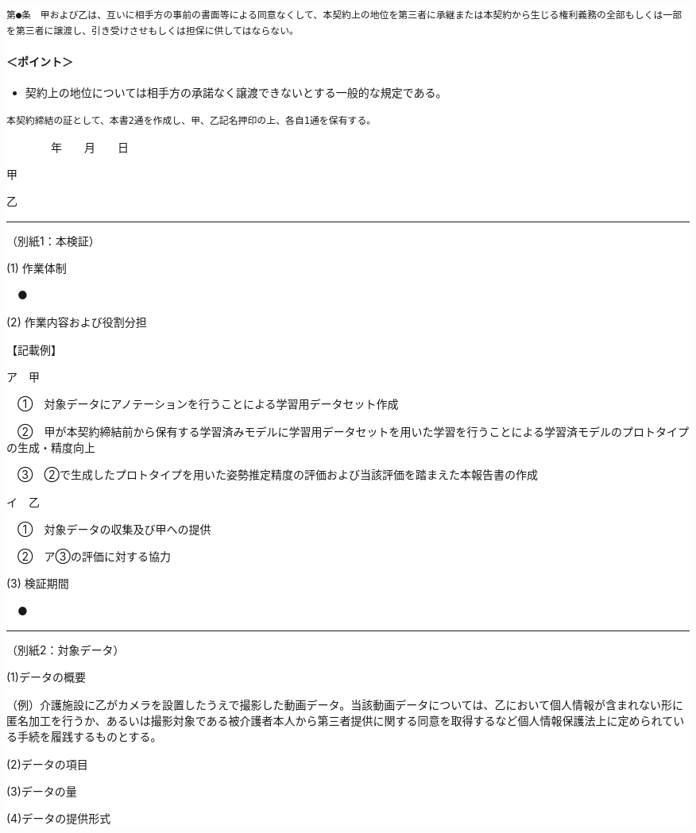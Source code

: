 ```
第●条　甲および乙は、互いに相手方の事前の書面等による同意なくして、本契約上の地位を第三者に承継または本契約から生じる権利義務の全部もしくは一部を第三者に譲渡し、引き受けさせもしくは担保に供してはならない。
```

#### ＜ポイント＞

- 契約上の地位については相手方の承諾なく譲渡できないとする一般的な規定である。

```
本契約締結の証として、本書2通を作成し、甲、乙記名押印の上、各自1通を保有する。
```

　　　　年　　月　　日

甲

乙

---

（別紙1：本検証）

\(1\) 作業体制

　●

\(2\) 作業内容および役割分担

【記載例】

ア　甲

　①　対象データにアノテーションを行うことによる学習用データセット作成

　②　甲が本契約締結前から保有する学習済みモデルに学習用データセットを用いた学習を行うことによる学習済モデルのプロトタイプの生成・精度向上

　③　②で生成したプロトタイプを用いた姿勢推定精度の評価および当該評価を踏まえた本報告書の作成

イ　乙

　①　対象データの収集及び甲への提供

　②　ア③の評価に対する協力

\(3\) 検証期間

　●

---

（別紙2：対象データ）

(1)データの概要

（例）介護施設に乙がカメラを設置したうえで撮影した動画データ。当該動画データについては、乙において個人情報が含まれない形に匿名加工を行うか、あるいは撮影対象である被介護者本人から第三者提供に関する同意を取得するなど個人情報保護法上に定められている手続を履践するものとする。

(2)データの項目

(3)データの量

(4)データの提供形式
